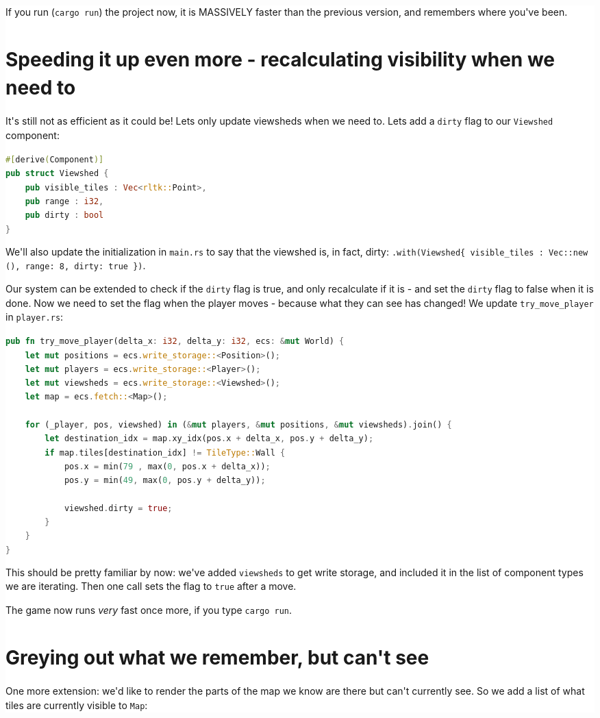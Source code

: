 If you run (`cargo run`) the project now, it is MASSIVELY faster than the previous version, and remembers where you've been.

# Speeding it up even more - recalculating visibility when we need to

It's still not as efficient as it could be! Lets only update viewsheds when we need to. Lets add a `dirty` flag to our `Viewshed` component:

```rust
#[derive(Component)]
pub struct Viewshed {
    pub visible_tiles : Vec<rltk::Point>,
    pub range : i32,
    pub dirty : bool
}
```

We'll also update the initialization in `main.rs` to say that the viewshed is, in fact, dirty: `.with(Viewshed{ visible_tiles : Vec::new(), range: 8, dirty: true })`.

Our system can be extended to check if the `dirty` flag is true, and only recalculate if it is - and set the `dirty` flag to false when it is done. Now we need to set the flag when the player moves - because what they can see has changed! We update `try_move_player` in `player.rs`:

```rust
pub fn try_move_player(delta_x: i32, delta_y: i32, ecs: &mut World) {
    let mut positions = ecs.write_storage::<Position>();
    let mut players = ecs.write_storage::<Player>();
    let mut viewsheds = ecs.write_storage::<Viewshed>();
    let map = ecs.fetch::<Map>();

    for (_player, pos, viewshed) in (&mut players, &mut positions, &mut viewsheds).join() {
        let destination_idx = map.xy_idx(pos.x + delta_x, pos.y + delta_y);
        if map.tiles[destination_idx] != TileType::Wall {
            pos.x = min(79 , max(0, pos.x + delta_x));
            pos.y = min(49, max(0, pos.y + delta_y));

            viewshed.dirty = true;
        }
    }
}
```

This should be pretty familiar by now: we've added `viewsheds` to get write storage, and included it in the list of component types we are iterating. Then one call sets the flag to `true` after a move.

The game now runs *very* fast once more, if you type `cargo run`.

# Greying out what we remember, but can't see

One more extension: we'd like to render the parts of the map we know are there but can't currently see. So we add a list of what tiles are currently visible to `Map`:

